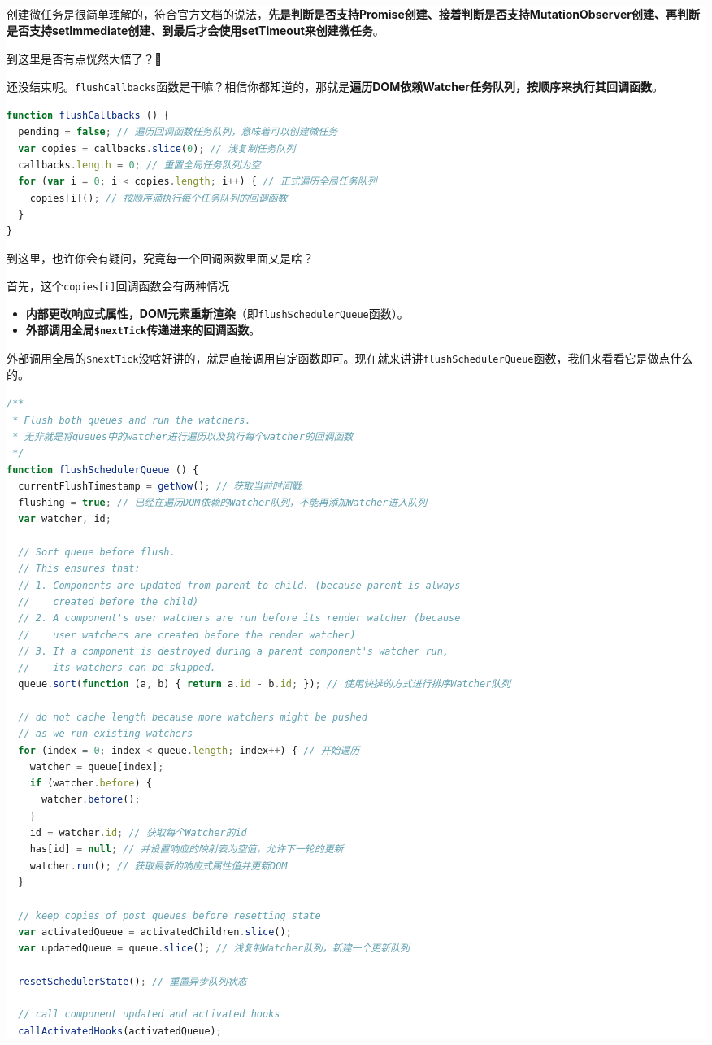 
创建微任务是很简单理解的，符合官方文档的说法，**先是判断是否支持Promise创建、接着判断是否支持MutationObserver创建、再判断是否支持setImmediate创建、到最后才会使用setTimeout来创建微任务**。

到这里是否有点恍然大悟了？🤣 

还没结束呢。`flushCallbacks`函数是干嘛？相信你都知道的，那就是**遍历DOM依赖Watcher任务队列，按顺序来执行其回调函数**。

```javascript
function flushCallbacks () {
  pending = false; // 遍历回调函数任务队列，意味着可以创建微任务
  var copies = callbacks.slice(0); // 浅复制任务队列
  callbacks.length = 0; // 重置全局任务队列为空
  for (var i = 0; i < copies.length; i++) { // 正式遍历全局任务队列
    copies[i](); // 按顺序滴执行每个任务队列的回调函数
  }
}
```

到这里，也许你会有疑问，究竟每一个回调函数里面又是啥？

首先，这个`copies[i]`回调函数会有两种情况

- **内部更改响应式属性，DOM元素重新渲染**（即`flushSchedulerQueue`函数）。
- **外部调用全局`$nextTick`传递进来的回调函数**。

外部调用全局的`$nextTick`没啥好讲的，就是直接调用自定函数即可。现在就来讲讲`flushSchedulerQueue`函数，我们来看看它是做点什么的。

```javascript
/**
 * Flush both queues and run the watchers.
 * 无非就是将queues中的watcher进行遍历以及执行每个watcher的回调函数
 */
function flushSchedulerQueue () {
  currentFlushTimestamp = getNow(); // 获取当前时间戳
  flushing = true; // 已经在遍历DOM依赖的Watcher队列，不能再添加Watcher进入队列
  var watcher, id;

  // Sort queue before flush.
  // This ensures that:
  // 1. Components are updated from parent to child. (because parent is always
  //    created before the child)
  // 2. A component's user watchers are run before its render watcher (because
  //    user watchers are created before the render watcher)
  // 3. If a component is destroyed during a parent component's watcher run,
  //    its watchers can be skipped.
  queue.sort(function (a, b) { return a.id - b.id; }); // 使用快排的方式进行排序Watcher队列

  // do not cache length because more watchers might be pushed
  // as we run existing watchers
  for (index = 0; index < queue.length; index++) { // 开始遍历
    watcher = queue[index];
    if (watcher.before) {
      watcher.before();
    }
    id = watcher.id; // 获取每个Watcher的id
    has[id] = null; // 并设置响应的映射表为空值，允许下一轮的更新
    watcher.run(); // 获取最新的响应式属性值并更新DOM
  }

  // keep copies of post queues before resetting state
  var activatedQueue = activatedChildren.slice();
  var updatedQueue = queue.slice(); // 浅复制Watcher队列，新建一个更新队列

  resetSchedulerState(); // 重置异步队列状态

  // call component updated and activated hooks
  callActivatedHooks(activatedQueue);
```